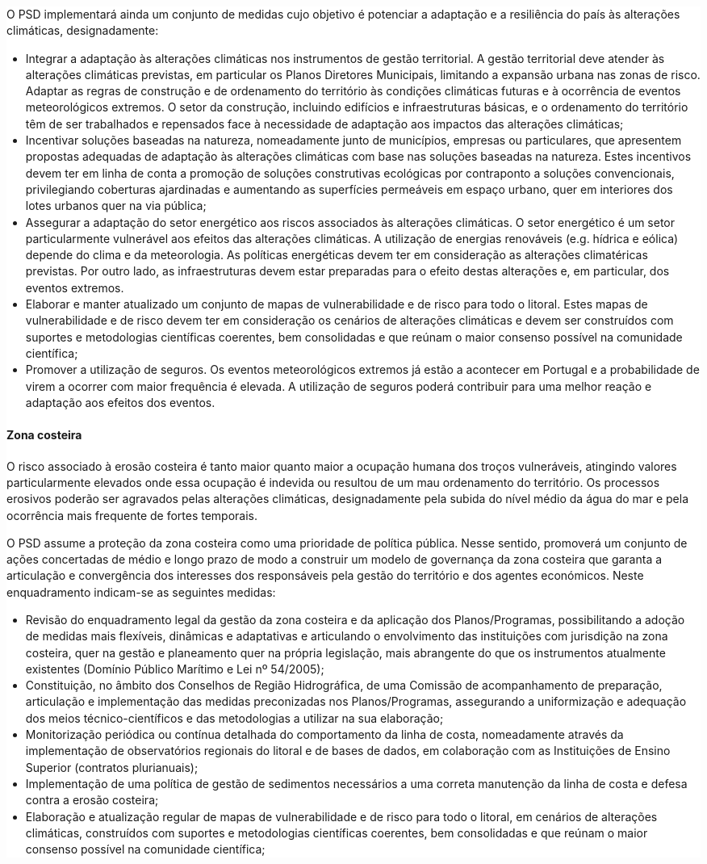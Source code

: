 O PSD implementará ainda um conjunto de medidas cujo objetivo é potenciar a adaptação e a resiliência do país às alterações climáticas, designadamente:

* Integrar a adaptação às alterações climáticas nos instrumentos de gestão territorial. A gestão territorial deve atender às alterações climáticas previstas, em particular os Planos Diretores Municipais, limitando a expansão urbana nas zonas de risco. Adaptar as regras de construção e de ordenamento do território às condições climáticas futuras e à ocorrência de eventos meteorológicos extremos. O setor da construção, incluindo edifícios e infraestruturas básicas, e o ordenamento do território têm de ser trabalhados e repensados face à necessidade de adaptação aos impactos das alterações climáticas;
* Incentivar soluções baseadas na natureza, nomeadamente junto de municípios, empresas ou particulares, que apresentem propostas adequadas de adaptação às alterações climáticas com base nas soluções baseadas na natureza. Estes incentivos devem ter em linha de conta a promoção de soluções construtivas ecológicas por contraponto a soluções convencionais, privilegiando coberturas ajardinadas e aumentando as superfícies permeáveis em espaço urbano, quer em interiores dos lotes urbanos quer na via pública;
* Assegurar a adaptação do setor energético aos riscos associados às alterações climáticas. O setor energético é um setor particularmente vulnerável aos efeitos das alterações climáticas. A utilização de energias renováveis (e.g. hídrica e eólica) depende do clima e da meteorologia. As políticas energéticas devem ter em consideração as alterações climatéricas previstas. Por outro lado, as infraestruturas devem estar preparadas para o efeito destas alterações e, em particular, dos eventos extremos.
* Elaborar e manter atualizado um conjunto de mapas de vulnerabilidade e de risco para todo o litoral. Estes mapas de vulnerabilidade e de risco devem ter em consideração os cenários de alterações climáticas e devem ser construídos com suportes e metodologias científicas coerentes, bem consolidadas e que reúnam o maior consenso possível na comunidade científica;
* Promover a utilização de seguros. Os eventos meteorológicos extremos já estão a acontecer em Portugal e a probabilidade de virem a ocorrer com maior frequência é elevada. A utilização de seguros poderá contribuir para uma melhor reação e adaptação aos efeitos dos eventos.

#### Zona costeira

O risco associado à erosão costeira é tanto maior quanto maior a ocupação humana dos troços vulneráveis, atingindo valores particularmente elevados onde essa ocupação é indevida ou resultou de um mau ordenamento do território. Os processos erosivos poderão ser agravados pelas alterações climáticas, designadamente pela subida do nível médio da água do mar e pela ocorrência mais frequente de fortes temporais.

O PSD assume a proteção da zona costeira como uma prioridade de política pública. Nesse sentido, promoverá um conjunto de ações concertadas de médio e longo prazo de modo a construir um modelo de governança da zona costeira que garanta a articulação e convergência dos interesses dos responsáveis pela gestão do território e dos agentes económicos. Neste enquadramento indicam-se as seguintes medidas:

* Revisão do enquadramento legal da gestão da zona costeira e da aplicação dos Planos/Programas, possibilitando a adoção de medidas mais flexíveis, dinâmicas e adaptativas e articulando o envolvimento das instituições com jurisdição na zona costeira, quer na gestão e planeamento quer na própria legislação, mais abrangente do que os instrumentos atualmente existentes (Domínio Público Marítimo e Lei nº 54/2005);
* Constituição, no âmbito dos Conselhos de Região Hidrográfica, de uma Comissão de acompanhamento de preparação, articulação e implementação das medidas preconizadas nos Planos/Programas, assegurando a uniformização e adequação dos meios técnico-científicos e das metodologias a utilizar na sua elaboração;
* Monitorização periódica ou contínua detalhada do comportamento da linha de costa, nomeadamente através da implementação de observatórios regionais do litoral e de bases de dados, em colaboração com as Instituições de Ensino Superior (contratos plurianuais);
* Implementação de uma política de gestão de sedimentos necessários a uma correta manutenção da linha de costa e defesa contra a erosão costeira;
* Elaboração e atualização regular de mapas de vulnerabilidade e de risco para todo o litoral, em cenários de alterações climáticas, construídos com suportes e metodologias científicas coerentes, bem consolidadas e que reúnam o maior consenso possível na comunidade científica;
